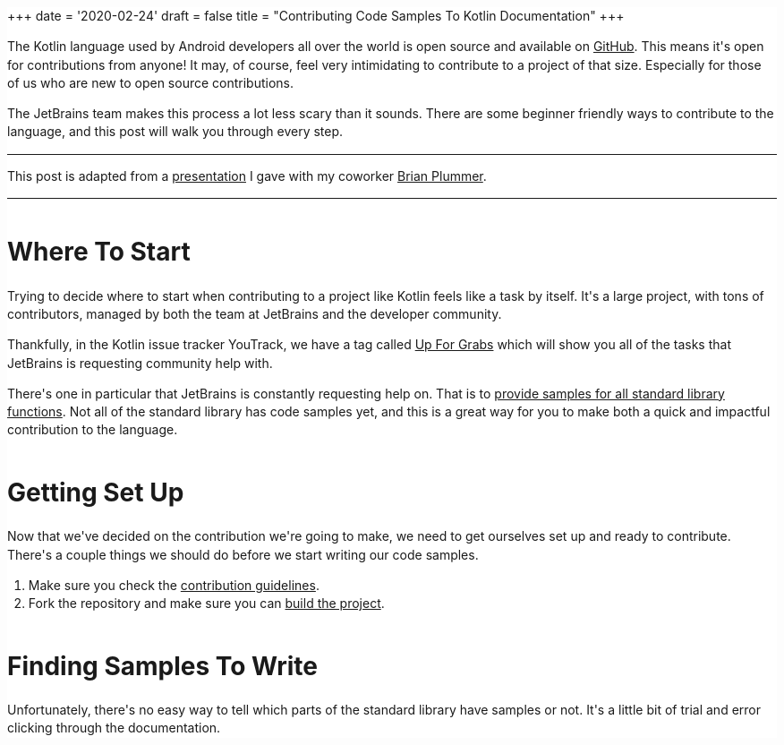 +++
date = '2020-02-24'
draft = false
title = "Contributing Code Samples To Kotlin Documentation"
+++

The Kotlin language used by Android developers all over the world is open source and available on [GitHub](https://github.com/jetbrains/kotlin). This means it's open for contributions from anyone! It may, of course, feel very intimidating to contribute to a project of that size. Especially for those of us who are new to open source contributions. 

The JetBrains team makes this process a lot less scary than it sounds. There are some beginner friendly ways to contribute to the language, and this post will walk you through every step.



---

This post is adapted from a [presentation](https://speakerdeck.com/brianplummer/adam-mcneilly) I gave with my coworker [Brian Plummer](https://twitter.com/plummermakes).

---

# Where To Start

Trying to decide where to start when contributing to a project like Kotlin feels like a task by itself. It's a large project, with tons of contributors, managed by both the team at JetBrains and the developer community. 

Thankfully, in the Kotlin issue tracker YouTrack, we have a tag called [Up For Grabs](https://youtrack.jetbrains.com/issues?q=tag:%20%7BUp%20For%20Grabs%7D) which will show you all of the tasks that JetBrains is requesting community help with. 

There's one in particular that JetBrains is constantly requesting help on. That is to [provide samples for all standard library functions](https://youtrack.jetbrains.com/issue/KT-20357). Not all of the standard library has code samples yet, and this is a great way for you to make both a quick and impactful contribution to the language.

# Getting Set Up

Now that we've decided on the contribution we're going to make, we need to get ourselves set up and ready to contribute. There's a couple things we should do before we start writing our code samples.

1. Make sure you check the [contribution guidelines](https://github.com/JetBrains/kotlin/blob/master/docs/contributing.md).
2. Fork the repository and make sure you can [build the project](https://github.com/JetBrains/kotlin#build-environment-requirements).

# Finding Samples To Write

Unfortunately, there's no easy way to tell which parts of the standard library have samples or not. It's a little bit of trial and error clicking through the documentation. 
